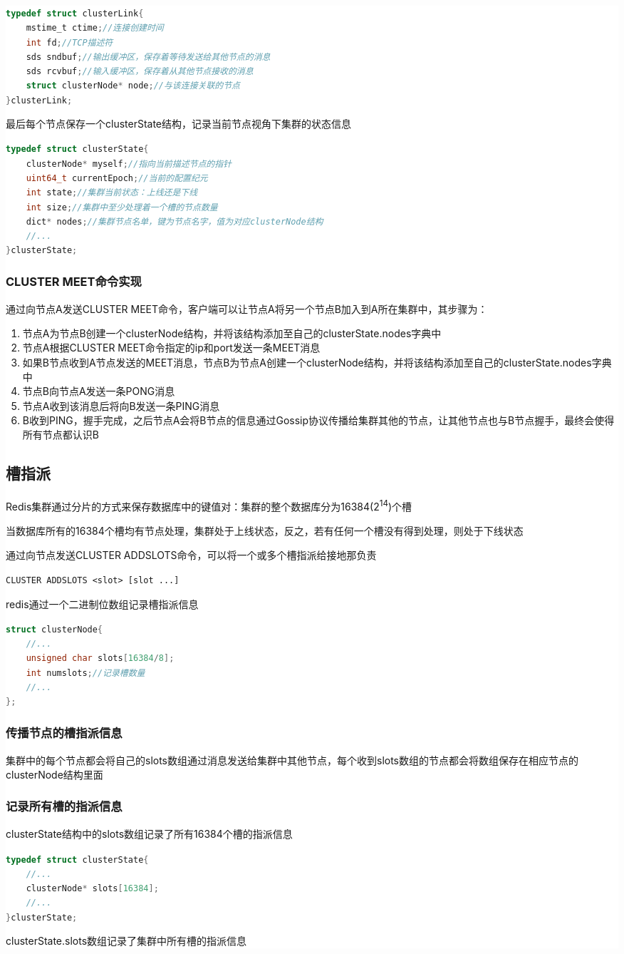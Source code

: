 ```c
typedef struct clusterLink{
    mstime_t ctime;//连接创建时间
    int fd;//TCP描述符
    sds sndbuf;//输出缓冲区，保存着等待发送给其他节点的消息
    sds rcvbuf;//输入缓冲区，保存着从其他节点接收的消息
    struct clusterNode* node;//与该连接关联的节点
}clusterLink;
```
最后每个节点保存一个clusterState结构，记录当前节点视角下集群的状态信息
```c
typedef struct clusterState{
    clusterNode* myself;//指向当前描述节点的指针
    uint64_t currentEpoch;//当前的配置纪元
    int state;//集群当前状态：上线还是下线
    int size;//集群中至少处理着一个槽的节点数量
    dict* nodes;//集群节点名单，键为节点名字，值为对应clusterNode结构
    //...
}clusterState;
```
### CLUSTER MEET命令实现
通过向节点A发送CLUSTER MEET命令，客户端可以让节点A将另一个节点B加入到A所在集群中，其步骤为：
1. 节点A为节点B创建一个clusterNode结构，并将该结构添加至自己的clusterState.nodes字典中
2. 节点A根据CLUSTER MEET命令指定的ip和port发送一条MEET消息
3. 如果B节点收到A节点发送的MEET消息，节点B为节点A创建一个clusterNode结构，并将该结构添加至自己的clusterState.nodes字典中
4. 节点B向节点A发送一条PONG消息
5. 节点A收到该消息后将向B发送一条PING消息
6. B收到PING，握手完成，之后节点A会将B节点的信息通过Gossip协议传播给集群其他的节点，让其他节点也与B节点握手，最终会使得所有节点都认识B

## 槽指派
Redis集群通过分片的方式来保存数据库中的键值对：集群的整个数据库分为16384(2<sup>14</sup>)个槽

当数据库所有的16384个槽均有节点处理，集群处于上线状态，反之，若有任何一个槽没有得到处理，则处于下线状态

通过向节点发送CLUSTER ADDSLOTS命令，可以将一个或多个槽指派给接地那负责
```redis
CLUSTER ADDSLOTS <slot> [slot ...]
```
redis通过一个二进制位数组记录槽指派信息
```c
struct clusterNode{
    //...
    unsigned char slots[16384/8];
    int numslots;//记录槽数量
    //...
};
```
### 传播节点的槽指派信息
集群中的每个节点都会将自己的slots数组通过消息发送给集群中其他节点，每个收到slots数组的节点都会将数组保存在相应节点的clusterNode结构里面

### 记录所有槽的指派信息
clusterState结构中的slots数组记录了所有16384个槽的指派信息
```c
typedef struct clusterState{
    //...
    clusterNode* slots[16384];
    //...
}clusterState;
```
clusterState.slots数组记录了集群中所有槽的指派信息
